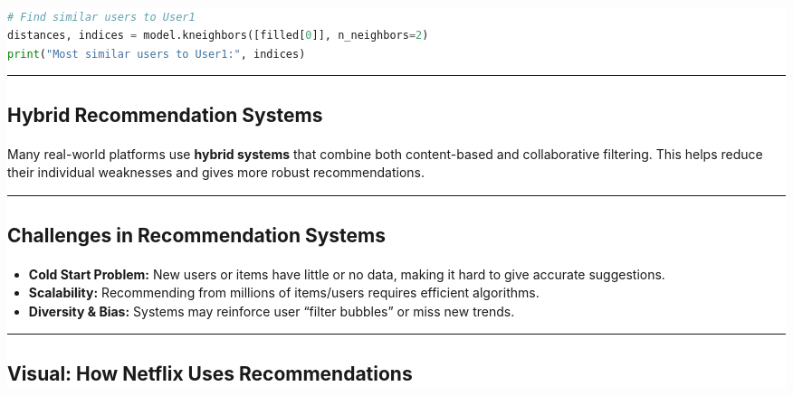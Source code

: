 ```python
# Find similar users to User1
distances, indices = model.kneighbors([filled[0]], n_neighbors=2)
print("Most similar users to User1:", indices)
```

---

## Hybrid Recommendation Systems

Many real-world platforms use **hybrid systems** that combine both content-based and collaborative filtering.
This helps reduce their individual weaknesses and gives more robust recommendations.

---

## Challenges in Recommendation Systems

* **Cold Start Problem:**
  New users or items have little or no data, making it hard to give accurate suggestions.
* **Scalability:**
  Recommending from millions of items/users requires efficient algorithms.
* **Diversity & Bias:**
  Systems may reinforce user “filter bubbles” or miss new trends.

---

## Visual: How Netflix Uses Recommendations

<p align="center">